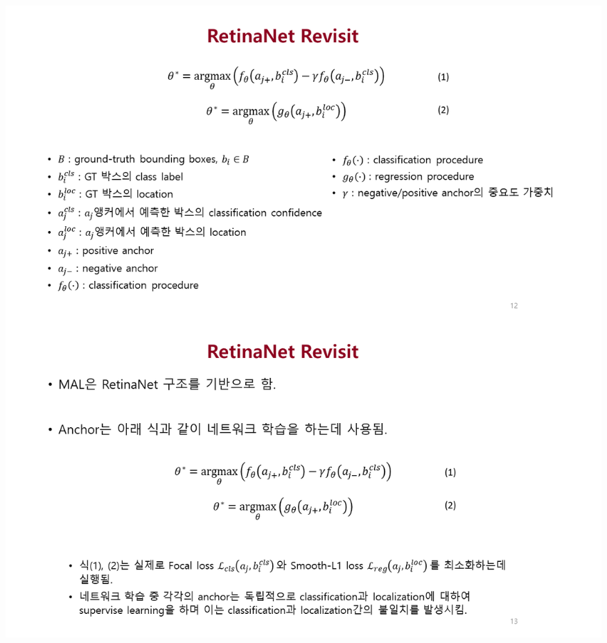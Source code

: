 <img src='\assets\papers\Multiple Anchor Learning for Visual Object Detection\12.PNG' width='800'>
<img src='\assets\papers\Multiple Anchor Learning for Visual Object Detection\13.PNG' width='800'>
